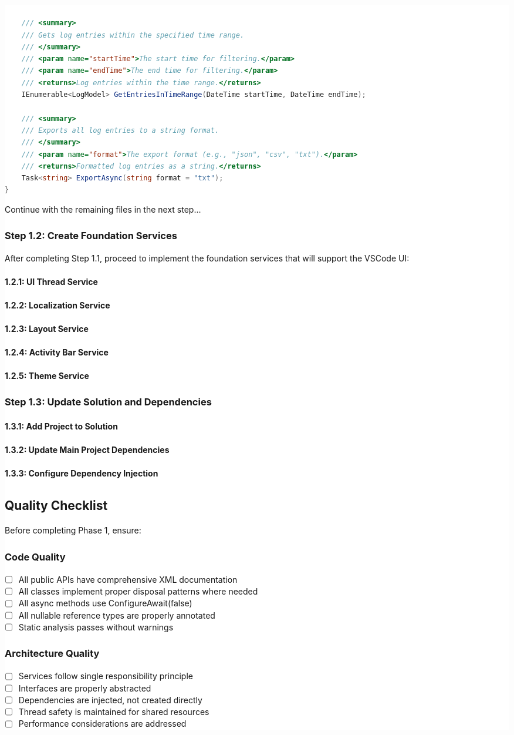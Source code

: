 ```csharp

    /// <summary>
    /// Gets log entries within the specified time range.
    /// </summary>
    /// <param name="startTime">The start time for filtering.</param>
    /// <param name="endTime">The end time for filtering.</param>
    /// <returns>Log entries within the time range.</returns>
    IEnumerable<LogModel> GetEntriesInTimeRange(DateTime startTime, DateTime endTime);

    /// <summary>
    /// Exports all log entries to a string format.
    /// </summary>
    /// <param name="format">The export format (e.g., "json", "csv", "txt").</param>
    /// <returns>Formatted log entries as a string.</returns>
    Task<string> ExportAsync(string format = "txt");
}
```

Continue with the remaining files in the next step...

### Step 1.2: Create Foundation Services

After completing Step 1.1, proceed to implement the foundation services that will support the VSCode UI:

#### 1.2.1: UI Thread Service
#### 1.2.2: Localization Service  
#### 1.2.3: Layout Service
#### 1.2.4: Activity Bar Service
#### 1.2.5: Theme Service

### Step 1.3: Update Solution and Dependencies

#### 1.3.1: Add Project to Solution
#### 1.3.2: Update Main Project Dependencies
#### 1.3.3: Configure Dependency Injection

## Quality Checklist

Before completing Phase 1, ensure:

### Code Quality
- [ ] All public APIs have comprehensive XML documentation
- [ ] All classes implement proper disposal patterns where needed
- [ ] All async methods use ConfigureAwait(false)
- [ ] All nullable reference types are properly annotated
- [ ] Static analysis passes without warnings

### Architecture Quality
- [ ] Services follow single responsibility principle
- [ ] Interfaces are properly abstracted
- [ ] Dependencies are injected, not created directly
- [ ] Thread safety is maintained for shared resources
- [ ] Performance considerations are addressed
